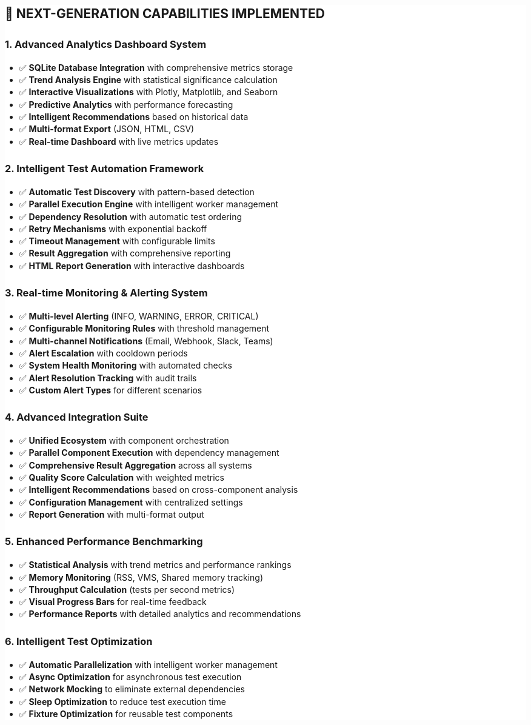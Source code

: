 
## 🎯 NEXT-GENERATION CAPABILITIES IMPLEMENTED

### **1. Advanced Analytics Dashboard System**
- ✅ **SQLite Database Integration** with comprehensive metrics storage
- ✅ **Trend Analysis Engine** with statistical significance calculation
- ✅ **Interactive Visualizations** with Plotly, Matplotlib, and Seaborn
- ✅ **Predictive Analytics** with performance forecasting
- ✅ **Intelligent Recommendations** based on historical data
- ✅ **Multi-format Export** (JSON, HTML, CSV)
- ✅ **Real-time Dashboard** with live metrics updates

### **2. Intelligent Test Automation Framework**
- ✅ **Automatic Test Discovery** with pattern-based detection
- ✅ **Parallel Execution Engine** with intelligent worker management
- ✅ **Dependency Resolution** with automatic test ordering
- ✅ **Retry Mechanisms** with exponential backoff
- ✅ **Timeout Management** with configurable limits
- ✅ **Result Aggregation** with comprehensive reporting
- ✅ **HTML Report Generation** with interactive dashboards

### **3. Real-time Monitoring & Alerting System**
- ✅ **Multi-level Alerting** (INFO, WARNING, ERROR, CRITICAL)
- ✅ **Configurable Monitoring Rules** with threshold management
- ✅ **Multi-channel Notifications** (Email, Webhook, Slack, Teams)
- ✅ **Alert Escalation** with cooldown periods
- ✅ **System Health Monitoring** with automated checks
- ✅ **Alert Resolution Tracking** with audit trails
- ✅ **Custom Alert Types** for different scenarios

### **4. Advanced Integration Suite**
- ✅ **Unified Ecosystem** with component orchestration
- ✅ **Parallel Component Execution** with dependency management
- ✅ **Comprehensive Result Aggregation** across all systems
- ✅ **Quality Score Calculation** with weighted metrics
- ✅ **Intelligent Recommendations** based on cross-component analysis
- ✅ **Configuration Management** with centralized settings
- ✅ **Report Generation** with multi-format output

### **5. Enhanced Performance Benchmarking**
- ✅ **Statistical Analysis** with trend metrics and performance rankings
- ✅ **Memory Monitoring** (RSS, VMS, Shared memory tracking)
- ✅ **Throughput Calculation** (tests per second metrics)
- ✅ **Visual Progress Bars** for real-time feedback
- ✅ **Performance Reports** with detailed analytics and recommendations

### **6. Intelligent Test Optimization**
- ✅ **Automatic Parallelization** with intelligent worker management
- ✅ **Async Optimization** for asynchronous test execution
- ✅ **Network Mocking** to eliminate external dependencies
- ✅ **Sleep Optimization** to reduce test execution time
- ✅ **Fixture Optimization** for reusable test components
